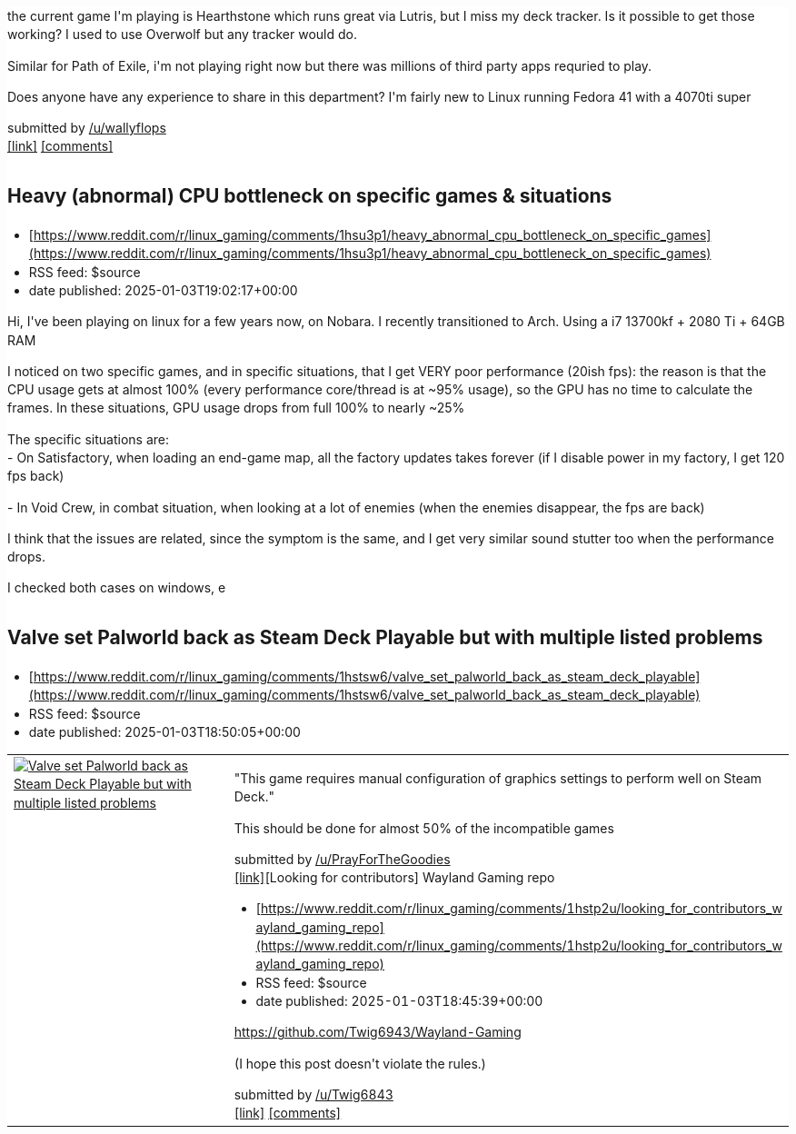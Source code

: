 <div class="md"><p>the current game I&#39;m playing is Hearthstone which runs great via Lutris, but I miss my deck tracker. Is it possible to get those working? I used to use Overwolf but any tracker would do.</p> <p>Similar for Path of Exile, i&#39;m not playing right now but there was millions of third party apps requried to play.</p> <p>Does anyone have any experience to share in this department? I&#39;m fairly new to Linux running Fedora 41 with a 4070ti super</p> </div> &#32; submitted by &#32; <a href="https://www.reddit.com/user/wallyflops"> /u/wallyflops </a> <br/> <span><a href="https://www.reddit.com/r/linux_gaming/comments/1hsu56k/the_games_i_find_ok_but_miss_the_thirdparty_apps/">[link]</a></span> &#32; <span><a href="https://www.reddit.com/r/linux_gaming/comments/1hsu56k/the_games_i_find_ok_but_miss_the_thirdparty_apps/">[comments]</a></span>

## Heavy (abnormal) CPU bottleneck on specific games & situations
 - [https://www.reddit.com/r/linux_gaming/comments/1hsu3p1/heavy_abnormal_cpu_bottleneck_on_specific_games](https://www.reddit.com/r/linux_gaming/comments/1hsu3p1/heavy_abnormal_cpu_bottleneck_on_specific_games)
 - RSS feed: $source
 - date published: 2025-01-03T19:02:17+00:00

<div class="md"><p>Hi, I&#39;ve been playing on linux for a few years now, on Nobara. I recently transitioned to Arch. Using a i7 13700kf + 2080 Ti + 64GB RAM</p> <p>I noticed on two specific games, and in specific situations, that I get VERY poor performance (20ish fps): the reason is that the CPU usage gets at almost 100% (every performance core/thread is at ~95% usage), so the GPU has no time to calculate the frames. In these situations, GPU usage drops from full 100% to nearly ~25%</p> <p>The specific situations are:<br/> - On Satisfactory, when loading an end-game map, all the factory updates takes forever (if I disable power in my factory, I get 120 fps back)</p> <p>- In Void Crew, in combat situation, when looking at a lot of enemies (when the enemies disappear, the fps are back)</p> <p>I think that the issues are related, since the symptom is the same, and I get very similar sound stutter too when the performance drops.</p> <p>I checked both cases on windows, e

## Valve set Palworld back as Steam Deck Playable but with multiple listed problems
 - [https://www.reddit.com/r/linux_gaming/comments/1hstsw6/valve_set_palworld_back_as_steam_deck_playable](https://www.reddit.com/r/linux_gaming/comments/1hstsw6/valve_set_palworld_back_as_steam_deck_playable)
 - RSS feed: $source
 - date published: 2025-01-03T18:50:05+00:00

<table> <tr><td> <a href="https://www.reddit.com/r/linux_gaming/comments/1hstsw6/valve_set_palworld_back_as_steam_deck_playable/"> <img src="https://external-preview.redd.it/S_4xJoruusWzeiYDZS7kYyDdrJ4hzWHDlS7vZVqtOfY.jpg?width=640&amp;crop=smart&amp;auto=webp&amp;s=3e6713364e4748b8ed434f0495b41eca01b1f1b4" alt="Valve set Palworld back as Steam Deck Playable but with multiple listed problems" title="Valve set Palworld back as Steam Deck Playable but with multiple listed problems" /> </a> </td><td> <div class="md"><p>&quot;This game requires manual configuration of graphics settings to perform well on Steam Deck.&quot;</p> <p>This should be done for almost 50% of the incompatible games</p> </div> &#32; submitted by &#32; <a href="https://www.reddit.com/user/PrayForTheGoodies"> /u/PrayForTheGoodies </a> <br/> <span><a href="https://www.gamingonlinux.com/2025/01/valve-set-palworld-back-as-steam-deck-playable-but-with-multiple-listed-problems/">[link]</a></sp

## [Looking for contributors] Wayland Gaming repo
 - [https://www.reddit.com/r/linux_gaming/comments/1hstp2u/looking_for_contributors_wayland_gaming_repo](https://www.reddit.com/r/linux_gaming/comments/1hstp2u/looking_for_contributors_wayland_gaming_repo)
 - RSS feed: $source
 - date published: 2025-01-03T18:45:39+00:00

<div class="md"><p><a href="https://github.com/Twig6943/Wayland-Gaming">https://github.com/Twig6943/Wayland-Gaming</a></p> <p>(I hope this post doesn&#39;t violate the rules.)</p> </div> &#32; submitted by &#32; <a href="https://www.reddit.com/user/Twig6843"> /u/Twig6843 </a> <br/> <span><a href="https://www.reddit.com/r/linux_gaming/comments/1hstp2u/looking_for_contributors_wayland_gaming_repo/">[link]</a></span> &#32; <span><a href="https://www.reddit.com/r/linux_gaming/comments/1hstp2u/looking_for_contributors_wayland_gaming_repo/">[comments]</a></span>
